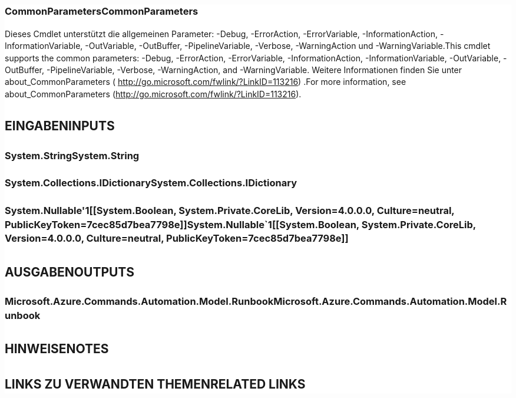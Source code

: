 ### <span data-ttu-id="18d13-142">CommonParameters</span><span class="sxs-lookup"><span data-stu-id="18d13-142">CommonParameters</span></span>
<span data-ttu-id="18d13-143">Dieses Cmdlet unterstützt die allgemeinen Parameter: -Debug, -ErrorAction, -ErrorVariable, -InformationAction, -InformationVariable, -OutVariable, -OutBuffer, -PipelineVariable, -Verbose, -WarningAction und -WarningVariable.</span><span class="sxs-lookup"><span data-stu-id="18d13-143">This cmdlet supports the common parameters: -Debug, -ErrorAction, -ErrorVariable, -InformationAction, -InformationVariable, -OutVariable, -OutBuffer, -PipelineVariable, -Verbose, -WarningAction, and -WarningVariable.</span></span> <span data-ttu-id="18d13-144">Weitere Informationen finden Sie unter about_CommonParameters ( http://go.microsoft.com/fwlink/?LinkID=113216) .</span><span class="sxs-lookup"><span data-stu-id="18d13-144">For more information, see about_CommonParameters (http://go.microsoft.com/fwlink/?LinkID=113216).</span></span>

## <span data-ttu-id="18d13-145">EINGABEN</span><span class="sxs-lookup"><span data-stu-id="18d13-145">INPUTS</span></span>

### <span data-ttu-id="18d13-146">System.String</span><span class="sxs-lookup"><span data-stu-id="18d13-146">System.String</span></span>

### <span data-ttu-id="18d13-147">System.Collections.IDictionary</span><span class="sxs-lookup"><span data-stu-id="18d13-147">System.Collections.IDictionary</span></span>

### <span data-ttu-id="18d13-148">System.Nullable'1[[System.Boolean, System.Private.CoreLib, Version=4.0.0.0, Culture=neutral, PublicKeyToken=7cec85d7bea7798e]]</span><span class="sxs-lookup"><span data-stu-id="18d13-148">System.Nullable\`1[[System.Boolean, System.Private.CoreLib, Version=4.0.0.0, Culture=neutral, PublicKeyToken=7cec85d7bea7798e]]</span></span>

## <span data-ttu-id="18d13-149">AUSGABEN</span><span class="sxs-lookup"><span data-stu-id="18d13-149">OUTPUTS</span></span>

### <span data-ttu-id="18d13-150">Microsoft.Azure.Commands.Automation.Model.Runbook</span><span class="sxs-lookup"><span data-stu-id="18d13-150">Microsoft.Azure.Commands.Automation.Model.Runbook</span></span>

## <span data-ttu-id="18d13-151">HINWEISE</span><span class="sxs-lookup"><span data-stu-id="18d13-151">NOTES</span></span>

## <span data-ttu-id="18d13-152">LINKS ZU VERWANDTEN THEMEN</span><span class="sxs-lookup"><span data-stu-id="18d13-152">RELATED LINKS</span></span>
